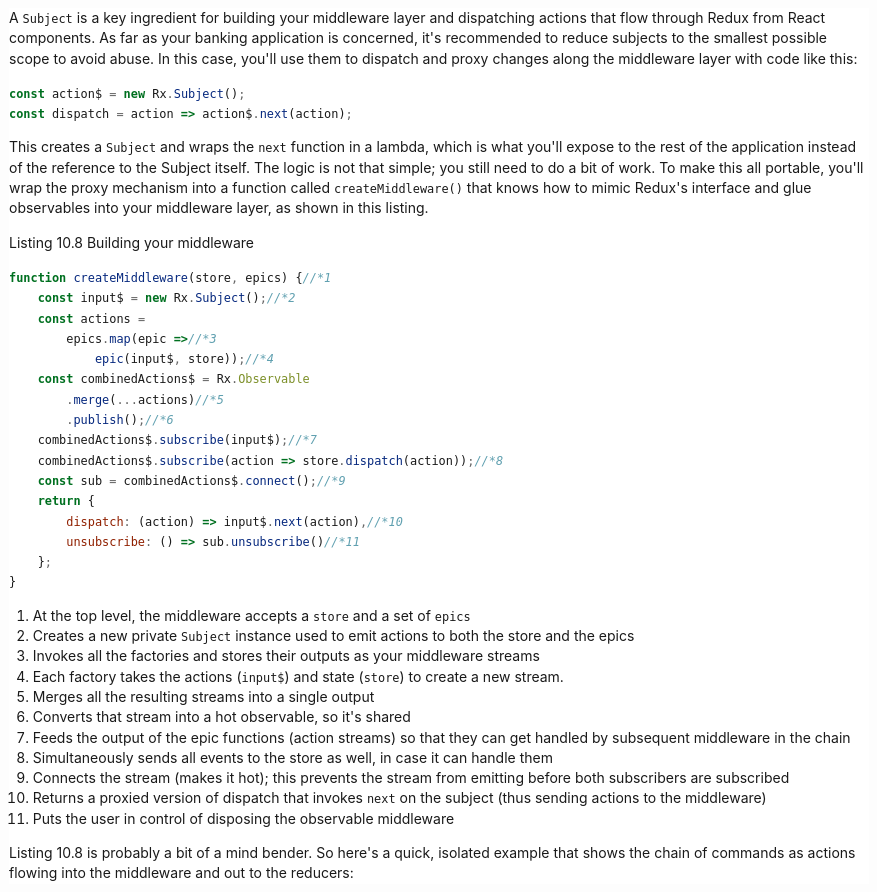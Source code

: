 A `Subject` is a key ingredient for building your middleware layer and dispatching actions that flow through Redux from React components. As far as your banking application is concerned, it's recommended to reduce subjects to the smallest possible scope to avoid abuse. In this case, you'll use them to dispatch and proxy changes along the middleware layer with code like this:

```js
const action$ = new Rx.Subject();
const dispatch = action => action$.next(action);
```

This creates a `Subject` and wraps the `next` function in a lambda, which is what you'll expose to the rest of the application instead of the reference to the Subject itself. The logic is not that simple; you still need to do a bit of work. To make this all portable, you'll wrap the proxy mechanism into a function called `createMiddleware()` that knows how to mimic Redux's interface and glue observables into your middleware layer, as shown in this listing.

Listing 10.8 Building your middleware

```js
function createMiddleware(store, epics) {//*1
    const input$ = new Rx.Subject();//*2
    const actions =
        epics.map(epic =>//*3
            epic(input$, store));//*4
    const combinedActions$ = Rx.Observable
        .merge(...actions)//*5
        .publish();//*6
    combinedActions$.subscribe(input$);//*7
    combinedActions$.subscribe(action => store.dispatch(action));//*8
    const sub = combinedActions$.connect();//*9
    return {
        dispatch: (action) => input$.next(action),//*10
        unsubscribe: () => sub.unsubscribe()//*11
    };
}
```

1. At the top level, the middleware accepts a `store` and a set of `epics`
2. Creates a new private `Subject` instance used to emit actions to both the store and the epics
3. Invokes all the factories and stores their outputs as your middleware streams
4. Each factory takes the actions (`input$`) and state (`store`) to create a new stream.
5. Merges all the resulting streams into a single output
6. Converts that stream into a hot observable, so it's shared
7. Feeds the output of the epic functions (action streams) so that they can get handled by subsequent middleware in the chain
6. Simultaneously sends all events to the store as well, in case it can handle them
7. Connects the stream (makes it hot); this prevents the stream from emitting before both subscribers are subscribed
10. Returns a proxied version of dispatch that invokes `next` on the subject (thus sending actions to the middleware)
11. Puts the user in control of disposing the observable middleware

Listing 10.8 is probably a bit of a mind bender. So here's a quick, isolated example that shows the chain of commands as actions flowing into the middleware and out to the reducers:
